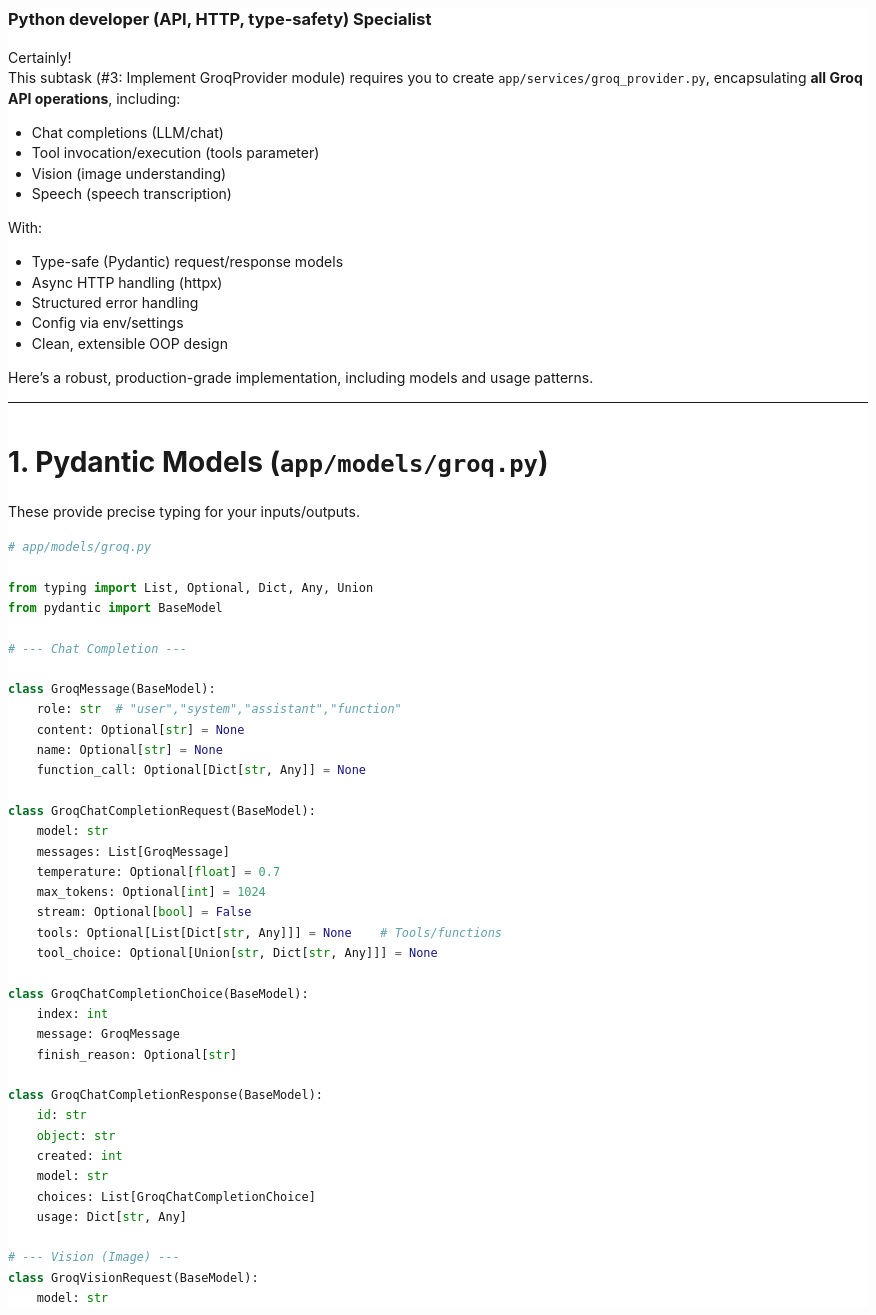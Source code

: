 ### Python developer (API, HTTP, type-safety) Specialist

Certainly!  
This subtask (#3: Implement GroqProvider module) requires you to create `app/services/groq_provider.py`, encapsulating **all Groq API operations**, including:

- Chat completions (LLM/chat)
- Tool invocation/execution (tools parameter)
- Vision (image understanding)
- Speech (speech transcription)

With:
- Type-safe (Pydantic) request/response models  
- Async HTTP handling (httpx)  
- Structured error handling  
- Config via env/settings  
- Clean, extensible OOP design

Here’s a robust, production-grade implementation, including models and usage patterns.

---

# 1. Pydantic Models (`app/models/groq.py`)

These provide precise typing for your inputs/outputs.

```python
# app/models/groq.py

from typing import List, Optional, Dict, Any, Union
from pydantic import BaseModel

# --- Chat Completion ---

class GroqMessage(BaseModel):
    role: str  # "user","system","assistant","function"
    content: Optional[str] = None
    name: Optional[str] = None
    function_call: Optional[Dict[str, Any]] = None

class GroqChatCompletionRequest(BaseModel):
    model: str
    messages: List[GroqMessage]
    temperature: Optional[float] = 0.7
    max_tokens: Optional[int] = 1024
    stream: Optional[bool] = False
    tools: Optional[List[Dict[str, Any]]] = None    # Tools/functions
    tool_choice: Optional[Union[str, Dict[str, Any]]] = None

class GroqChatCompletionChoice(BaseModel):
    index: int
    message: GroqMessage
    finish_reason: Optional[str]

class GroqChatCompletionResponse(BaseModel):
    id: str
    object: str
    created: int
    model: str
    choices: List[GroqChatCompletionChoice]
    usage: Dict[str, Any]

# --- Vision (Image) ---
class GroqVisionRequest(BaseModel):
    model: str
```